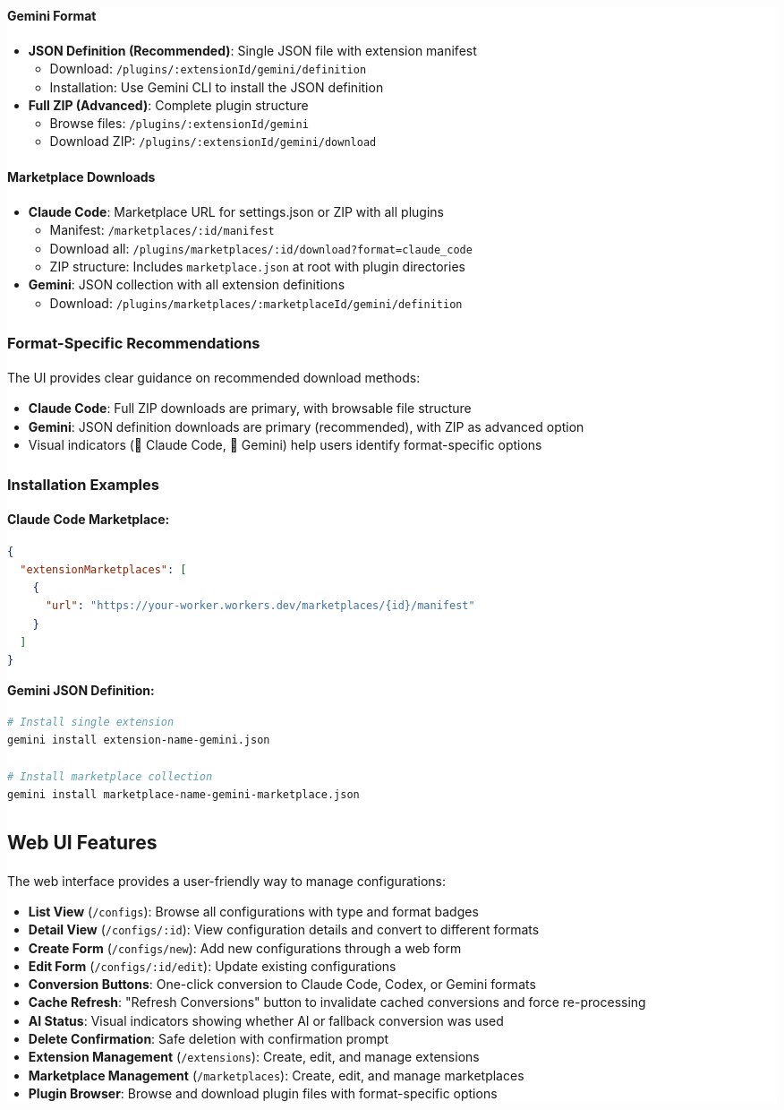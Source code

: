 #### Gemini Format
- **JSON Definition (Recommended)**: Single JSON file with extension manifest
  - Download: `/plugins/:extensionId/gemini/definition`
  - Installation: Use Gemini CLI to install the JSON definition
- **Full ZIP (Advanced)**: Complete plugin structure
  - Browse files: `/plugins/:extensionId/gemini`
  - Download ZIP: `/plugins/:extensionId/gemini/download`

#### Marketplace Downloads
- **Claude Code**: Marketplace URL for settings.json or ZIP with all plugins
  - Manifest: `/marketplaces/:id/manifest`
  - Download all: `/plugins/marketplaces/:id/download?format=claude_code`
  - ZIP structure: Includes `marketplace.json` at root with plugin directories
- **Gemini**: JSON collection with all extension definitions
  - Download: `/plugins/marketplaces/:marketplaceId/gemini/definition`

### Format-Specific Recommendations

The UI provides clear guidance on recommended download methods:

- **Claude Code**: Full ZIP downloads are primary, with browsable file structure
- **Gemini**: JSON definition downloads are primary (recommended), with ZIP as advanced option
- Visual indicators (🔵 Claude Code, 🔶 Gemini) help users identify format-specific options

### Installation Examples

**Claude Code Marketplace:**
```json
{
  "extensionMarketplaces": [
    {
      "url": "https://your-worker.workers.dev/marketplaces/{id}/manifest"
    }
  ]
}
```

**Gemini JSON Definition:**
```bash
# Install single extension
gemini install extension-name-gemini.json

# Install marketplace collection
gemini install marketplace-name-gemini-marketplace.json
```

## Web UI Features

The web interface provides a user-friendly way to manage configurations:

- **List View** (`/configs`): Browse all configurations with type and format badges
- **Detail View** (`/configs/:id`): View configuration details and convert to different formats
- **Create Form** (`/configs/new`): Add new configurations through a web form
- **Edit Form** (`/configs/:id/edit`): Update existing configurations
- **Conversion Buttons**: One-click conversion to Claude Code, Codex, or Gemini formats
- **Cache Refresh**: "Refresh Conversions" button to invalidate cached conversions and force re-processing
- **AI Status**: Visual indicators showing whether AI or fallback conversion was used
- **Delete Confirmation**: Safe deletion with confirmation prompt
- **Extension Management** (`/extensions`): Create, edit, and manage extensions
- **Marketplace Management** (`/marketplaces`): Create, edit, and manage marketplaces
- **Plugin Browser**: Browse and download plugin files with format-specific options

